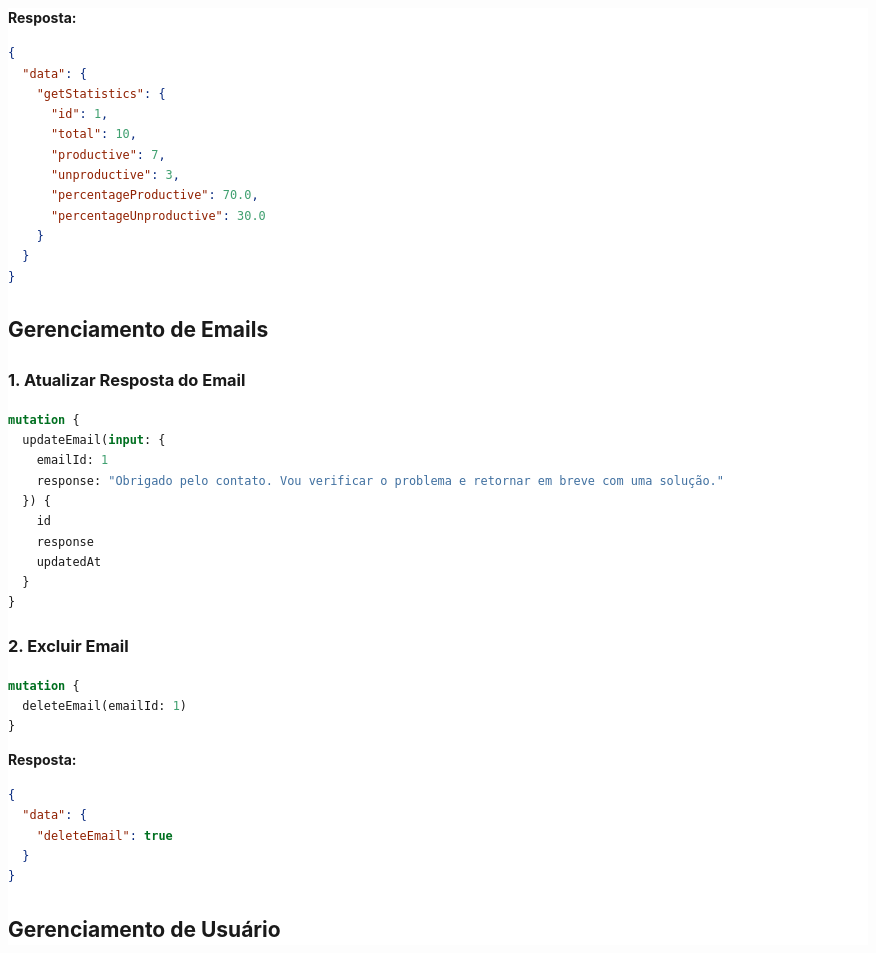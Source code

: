 **Resposta:**
```json
{
  "data": {
    "getStatistics": {
      "id": 1,
      "total": 10,
      "productive": 7,
      "unproductive": 3,
      "percentageProductive": 70.0,
      "percentageUnproductive": 30.0
    }
  }
}
```

## Gerenciamento de Emails

### 1. Atualizar Resposta do Email

```graphql
mutation {
  updateEmail(input: {
    emailId: 1
    response: "Obrigado pelo contato. Vou verificar o problema e retornar em breve com uma solução."
  }) {
    id
    response
    updatedAt
  }
}
```

### 2. Excluir Email

```graphql
mutation {
  deleteEmail(emailId: 1)
}
```

**Resposta:**
```json
{
  "data": {
    "deleteEmail": true
  }
}
```

## Gerenciamento de Usuário
